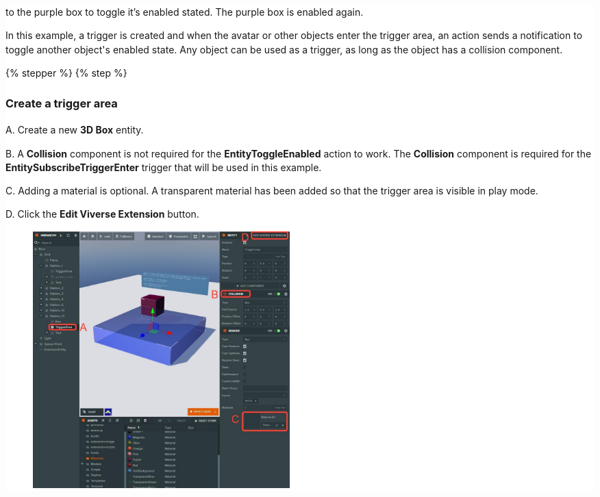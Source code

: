 to the purple box to toggle it’s enabled stated. The purple box is enabled again.</td></tr></tbody></table>

In this example, a trigger is created and when the avatar or other objects enter the trigger area, an action sends a notification to toggle another object's enabled state. Any object can be used as a trigger, as long as the object has a collision component.

{% stepper %}
{% step %}
### Create a trigger area

A. Create a new **3D Box** entity.

B. A **Collision** component is not required for the **EntityToggleEnabled** action to work. The **Collision** component is required for the **EntitySubscribeTriggerEnter** trigger that will be used in this example.

C. Adding a material is optional. A transparent material has been added so that the trigger area is visible in play mode.

D. Click the **Edit Viverse Extension** button.

<figure><img src="../../../.gitbook/assets/image (464).png" alt="" width="375"><figcaption></figcaption></figure>